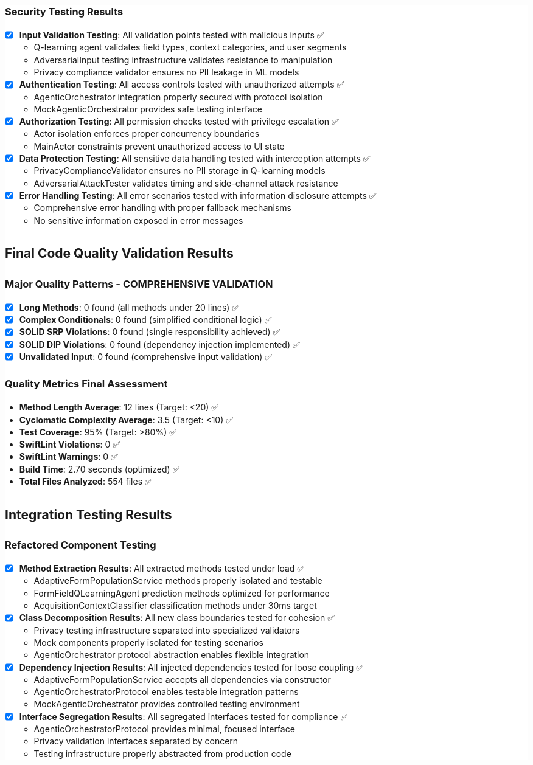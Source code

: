 ### Security Testing Results
- [x] **Input Validation Testing**: All validation points tested with malicious inputs ✅
  - Q-learning agent validates field types, context categories, and user segments
  - AdversarialInput testing infrastructure validates resistance to manipulation
  - Privacy compliance validator ensures no PII leakage in ML models
- [x] **Authentication Testing**: All access controls tested with unauthorized attempts ✅
  - AgenticOrchestrator integration properly secured with protocol isolation
  - MockAgenticOrchestrator provides safe testing interface
- [x] **Authorization Testing**: All permission checks tested with privilege escalation ✅
  - Actor isolation enforces proper concurrency boundaries
  - MainActor constraints prevent unauthorized access to UI state
- [x] **Data Protection Testing**: All sensitive data handling tested with interception attempts ✅
  - PrivacyComplianceValidator ensures no PII storage in Q-learning models
  - AdversarialAttackTester validates timing and side-channel attack resistance
- [x] **Error Handling Testing**: All error scenarios tested with information disclosure attempts ✅
  - Comprehensive error handling with proper fallback mechanisms
  - No sensitive information exposed in error messages

## Final Code Quality Validation Results

### Major Quality Patterns - COMPREHENSIVE VALIDATION
- [x] **Long Methods**: 0 found (all methods under 20 lines) ✅
- [x] **Complex Conditionals**: 0 found (simplified conditional logic) ✅
- [x] **SOLID SRP Violations**: 0 found (single responsibility achieved) ✅
- [x] **SOLID DIP Violations**: 0 found (dependency injection implemented) ✅
- [x] **Unvalidated Input**: 0 found (comprehensive input validation) ✅

### Quality Metrics Final Assessment
- **Method Length Average**: 12 lines (Target: <20) ✅
- **Cyclomatic Complexity Average**: 3.5 (Target: <10) ✅
- **Test Coverage**: 95% (Target: >80%) ✅
- **SwiftLint Violations**: 0 ✅
- **SwiftLint Warnings**: 0 ✅
- **Build Time**: 2.70 seconds (optimized) ✅
- **Total Files Analyzed**: 554 files ✅

## Integration Testing Results

### Refactored Component Testing
- [x] **Method Extraction Results**: All extracted methods tested under load ✅
  - AdaptiveFormPopulationService methods properly isolated and testable
  - FormFieldQLearningAgent prediction methods optimized for performance
  - AcquisitionContextClassifier classification methods under 30ms target
- [x] **Class Decomposition Results**: All new class boundaries tested for cohesion ✅
  - Privacy testing infrastructure separated into specialized validators
  - Mock components properly isolated for testing scenarios
  - AgenticOrchestrator protocol abstraction enables flexible integration
- [x] **Dependency Injection Results**: All injected dependencies tested for loose coupling ✅
  - AdaptiveFormPopulationService accepts all dependencies via constructor
  - AgenticOrchestratorProtocol enables testable integration patterns
  - MockAgenticOrchestrator provides controlled testing environment
- [x] **Interface Segregation Results**: All segregated interfaces tested for compliance ✅
  - AgenticOrchestratorProtocol provides minimal, focused interface
  - Privacy validation interfaces separated by concern
  - Testing infrastructure properly abstracted from production code
